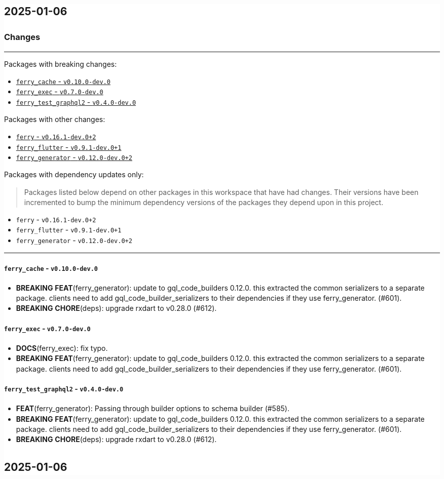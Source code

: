 
## 2025-01-06

### Changes

---

Packages with breaking changes:

 - [`ferry_cache` - `v0.10.0-dev.0`](#ferry_cache---v0100-dev0)
 - [`ferry_exec` - `v0.7.0-dev.0`](#ferry_exec---v070-dev0)
 - [`ferry_test_graphql2` - `v0.4.0-dev.0`](#ferry_test_graphql2---v040-dev0)

Packages with other changes:

 - [`ferry` - `v0.16.1-dev.0+2`](#ferry---v0161-dev02)
 - [`ferry_flutter` - `v0.9.1-dev.0+1`](#ferry_flutter---v091-dev01)
 - [`ferry_generator` - `v0.12.0-dev.0+2`](#ferry_generator---v0120-dev02)

Packages with dependency updates only:

> Packages listed below depend on other packages in this workspace that have had changes. Their versions have been incremented to bump the minimum dependency versions of the packages they depend upon in this project.

 - `ferry` - `v0.16.1-dev.0+2`
 - `ferry_flutter` - `v0.9.1-dev.0+1`
 - `ferry_generator` - `v0.12.0-dev.0+2`

---

#### `ferry_cache` - `v0.10.0-dev.0`

 - **BREAKING** **FEAT**(ferry_generator): update to gql_code_builders 0.12.0. this extracted the common serializers to a separate package. clients need to add gql_code_builder_serializers to their dependencies if they use ferry_generator. (#601).
 - **BREAKING** **CHORE**(deps): upgrade rxdart to v0.28.0 (#612).

#### `ferry_exec` - `v0.7.0-dev.0`

 - **DOCS**(ferry_exec): fix typo.
 - **BREAKING** **FEAT**(ferry_generator): update to gql_code_builders 0.12.0. this extracted the common serializers to a separate package. clients need to add gql_code_builder_serializers to their dependencies if they use ferry_generator. (#601).

#### `ferry_test_graphql2` - `v0.4.0-dev.0`

 - **FEAT**(ferry_generator): Passing through builder options to schema builder (#585).
 - **BREAKING** **FEAT**(ferry_generator): update to gql_code_builders 0.12.0. this extracted the common serializers to a separate package. clients need to add gql_code_builder_serializers to their dependencies if they use ferry_generator. (#601).
 - **BREAKING** **CHORE**(deps): upgrade rxdart to v0.28.0 (#612).


## 2025-01-06
